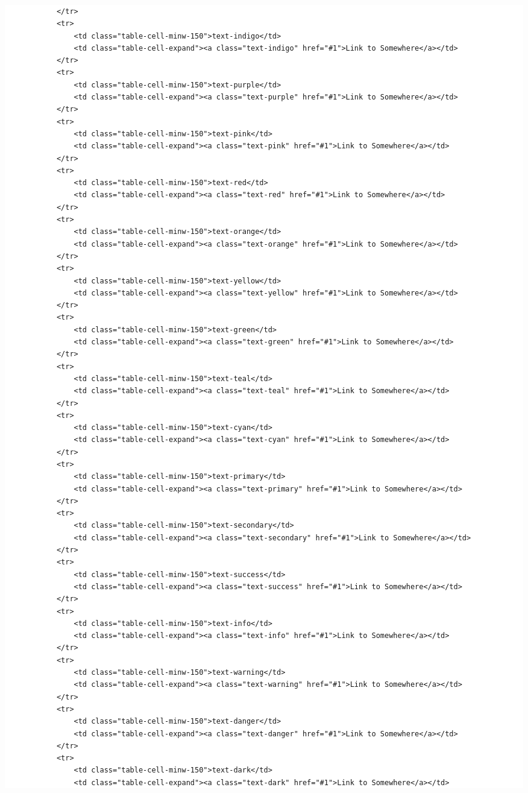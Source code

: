				</tr>
				<tr>
					<td class="table-cell-minw-150">text-indigo</td>
					<td class="table-cell-expand"><a class="text-indigo" href="#1">Link to Somewhere</a></td>
				</tr>
				<tr>
					<td class="table-cell-minw-150">text-purple</td>
					<td class="table-cell-expand"><a class="text-purple" href="#1">Link to Somewhere</a></td>
				</tr>
				<tr>
					<td class="table-cell-minw-150">text-pink</td>
					<td class="table-cell-expand"><a class="text-pink" href="#1">Link to Somewhere</a></td>
				</tr>
				<tr>
					<td class="table-cell-minw-150">text-red</td>
					<td class="table-cell-expand"><a class="text-red" href="#1">Link to Somewhere</a></td>
				</tr>
				<tr>
					<td class="table-cell-minw-150">text-orange</td>
					<td class="table-cell-expand"><a class="text-orange" href="#1">Link to Somewhere</a></td>
				</tr>
				<tr>
					<td class="table-cell-minw-150">text-yellow</td>
					<td class="table-cell-expand"><a class="text-yellow" href="#1">Link to Somewhere</a></td>
				</tr>
				<tr>
					<td class="table-cell-minw-150">text-green</td>
					<td class="table-cell-expand"><a class="text-green" href="#1">Link to Somewhere</a></td>
				</tr>
				<tr>
					<td class="table-cell-minw-150">text-teal</td>
					<td class="table-cell-expand"><a class="text-teal" href="#1">Link to Somewhere</a></td>
				</tr>
				<tr>
					<td class="table-cell-minw-150">text-cyan</td>
					<td class="table-cell-expand"><a class="text-cyan" href="#1">Link to Somewhere</a></td>
				</tr>
				<tr>
					<td class="table-cell-minw-150">text-primary</td>
					<td class="table-cell-expand"><a class="text-primary" href="#1">Link to Somewhere</a></td>
				</tr>
				<tr>
					<td class="table-cell-minw-150">text-secondary</td>
					<td class="table-cell-expand"><a class="text-secondary" href="#1">Link to Somewhere</a></td>
				</tr>
				<tr>
					<td class="table-cell-minw-150">text-success</td>
					<td class="table-cell-expand"><a class="text-success" href="#1">Link to Somewhere</a></td>
				</tr>
				<tr>
					<td class="table-cell-minw-150">text-info</td>
					<td class="table-cell-expand"><a class="text-info" href="#1">Link to Somewhere</a></td>
				</tr>
				<tr>
					<td class="table-cell-minw-150">text-warning</td>
					<td class="table-cell-expand"><a class="text-warning" href="#1">Link to Somewhere</a></td>
				</tr>
				<tr>
					<td class="table-cell-minw-150">text-danger</td>
					<td class="table-cell-expand"><a class="text-danger" href="#1">Link to Somewhere</a></td>
				</tr>
				<tr>
					<td class="table-cell-minw-150">text-dark</td>
					<td class="table-cell-expand"><a class="text-dark" href="#1">Link to Somewhere</a></td>